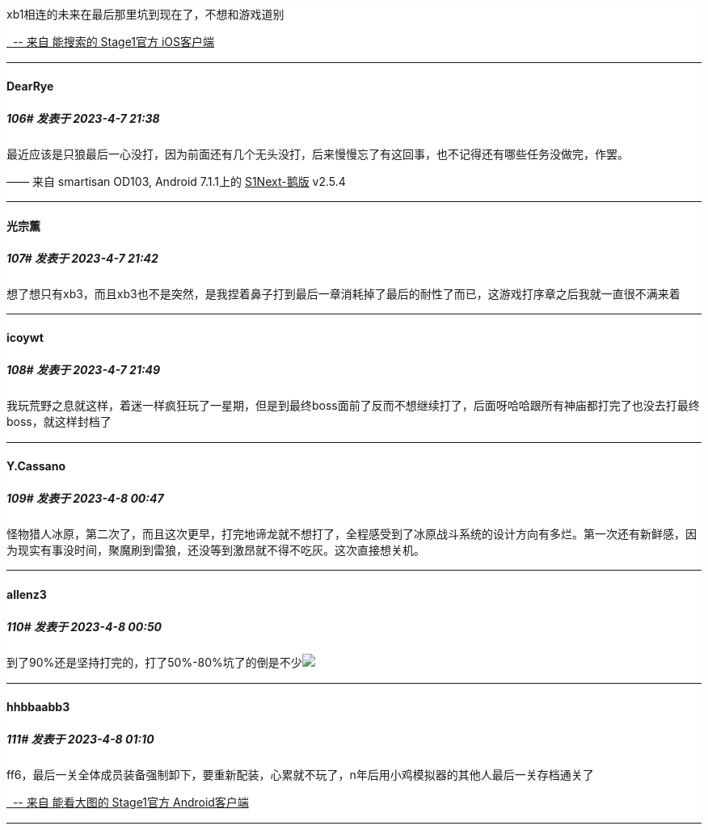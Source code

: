 xb1相连的未来在最后那里坑到现在了，不想和游戏道别

[  -- 来自 能搜索的 Stage1官方 iOS客户端](https://itunes.apple.com/fi/app/saraba1st/id1221237470?mt=8)


*****

####  DearRye  
##### 106#       发表于 2023-4-7 21:38

最近应该是只狼最后一心没打，因为前面还有几个无头没打，后来慢慢忘了有这回事，也不记得还有哪些任务没做完，作罢。

—— 来自 smartisan OD103, Android 7.1.1上的 [S1Next-鹅版](https://github.com/ykrank/S1-Next/releases) v2.5.4


*****

####  光宗薫  
##### 107#       发表于 2023-4-7 21:42

想了想只有xb3，而且xb3也不是突然，是我捏着鼻子打到最后一章消耗掉了最后的耐性了而已，这游戏打序章之后我就一直很不满来着

*****

####  icoywt  
##### 108#       发表于 2023-4-7 21:49

我玩荒野之息就这样，着迷一样疯狂玩了一星期，但是到最终boss面前了反而不想继续打了，后面呀哈哈跟所有神庙都打完了也没去打最终boss，就这样封档了


*****

####  Y.Cassano  
##### 109#       发表于 2023-4-8 00:47

怪物猎人冰原，第二次了，而且这次更早，打完地谛龙就不想打了，全程感受到了冰原战斗系统的设计方向有多烂。第一次还有新鲜感，因为现实有事没时间，聚魔刷到雷狼，还没等到激昂就不得不吃灰。这次直接想关机。

*****

####  allenz3  
##### 110#       发表于 2023-4-8 00:50

到了90%还是坚持打完的，打了50%-80%坑了的倒是不少<img src="https://static.saraba1st.com/image/smiley/face2017/001.png" referrerpolicy="no-referrer">


*****

####  hhbbaabb3  
##### 111#       发表于 2023-4-8 01:10

ff6，最后一关全体成员装备强制卸下，要重新配装，心累就不玩了，n年后用小鸡模拟器的其他人最后一关存档通关了

[  -- 来自 能看大图的 Stage1官方 Android客户端](https://www.coolapk.com/apk/140634)


*****
